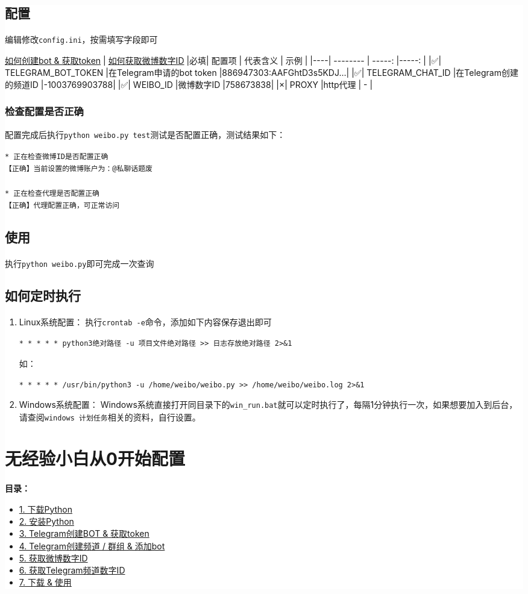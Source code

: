 
## <h2 id="f2">配置</h2>
编辑修改`config.ini`，按需填写字段即可

[如何创建bot & 获取token](#b3) | [如何获取微博数字ID](#b5)
|必填| 配置项        | 代表含义 | 示例 |
|----| --------      | -----:   |-----:   | 
|✅| TELEGRAM_BOT_TOKEN     |在Telegram申请的bot token |886947303:AAFGhtD3s5KDJ…|
|✅| TELEGRAM_CHAT_ID    |在Telegram创建的频道ID |-1003769903788|
|✅| WEIBO_ID            |微博数字ID             |758673838|
|×| PROXY               |http代理               | - |

### <h3 id="f21">检查配置是否正确</h3>
配置完成后执行`python weibo.py test`测试是否配置正确，测试结果如下：
```
* 正在检查微博ID是否配置正确
【正确】当前设置的微博账户为：@私聊话题废

* 正在检查代理是否配置正确
【正确】代理配置正确，可正常访问
```

## <h2 id="f3">使用</h2>
执行`python weibo.py`即可完成一次查询

## <h2 id="f4">如何定时执行</h2>
1. Linux系统配置：
执行`crontab -e`命令，添加如下内容保存退出即可

    `* * * * * python3绝对路径 -u 项目文件绝对路径 >> 日志存放绝对路径 2>&1`
    
    如：

    `* * * * * /usr/bin/python3 -u /home/weibo/weibo.py >> /home/weibo/weibo.log 2>&1`

2. Windows系统配置：
Windows系统直接打开同目录下的`win_run.bat`就可以定时执行了，每隔1分钟执行一次，如果想要加入到后台，请查阅`windows 计划任务`相关的资料，自行设置。

# <h1 id="beginner">无经验小白从0开始配置</h1>
**目录：**
* [1. 下载Python](#b1)
* [2. 安装Python](#b2)
* [3. Telegram创建BOT & 获取token](#b3)
* [4. Telegram创建频道 / 群组 & 添加bot](#b4)
* [5. 获取微博数字ID](#b5)
* [6. 获取Telegram频道数字ID](#b6)
* [7. 下载 & 使用](#b7)
